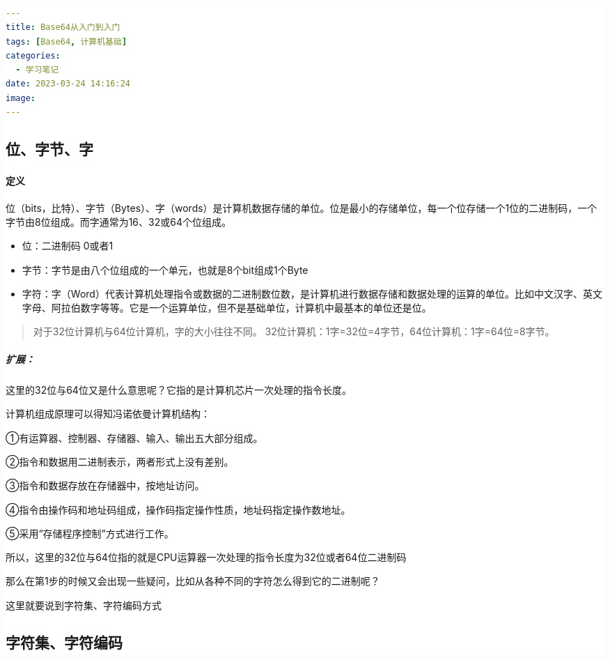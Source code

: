 ```yaml
---
title: Base64从入门到入门
tags: [Base64, 计算机基础]
categories:
  - 学习笔记
date: 2023-03-24 14:16:24
image:
---
```








## 位、字节、字

#### 定义

位（bits，比特）、字节（Bytes）、字（words）是计算机数据存储的单位。位是最小的存储单位，每一个位存储一个1位的二进制码，一个字节由8位组成。而字通常为16、32或64个位组成。

- 位：二进制码 0或者1

- 字节：字节是由八个位组成的一个单元，也就是8个bit组成1个Byte

- 字符：字（Word）代表计算机处理指令或数据的二进制数位数，是计算机进行数据存储和数据处理的运算的单位。比如中文汉字、英文字母、阿拉伯数字等等。它是一个运算单位，但不是基础单位，计算机中最基本的单位还是位。

> 对于32位计算机与64位计算机，字的大小往往不同。
> 32位计算机：1字=32位=4字节，64位计算机：1字=64位=8字节。



##### 扩展：

这里的32位与64位又是什么意思呢？它指的是计算机芯片一次处理的指令长度。

计算机组成原理可以得知冯诺依曼计算机结构：

①有运算器、控制器、存储器、输入、输出五大部分组成。

②指令和数据用二进制表示，两者形式上没有差别。

③指令和数据存放在存储器中，按地址访问。

④指令由操作码和地址码组成，操作码指定操作性质，地址码指定操作数地址。

⑤采用“存储程序控制”方式进行工作。

所以，这里的32位与64位指的就是CPU运算器一次处理的指令长度为32位或者64位二进制码



那么在第1步的时候又会出现一些疑问，比如从各种不同的字符怎么得到它的二进制呢？

这里就要说到字符集、字符编码方式



## 字符集、字符编码
